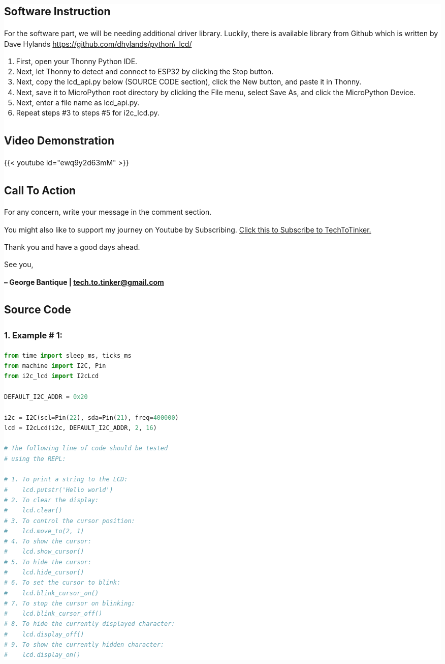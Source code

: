## **Software Instruction**
For the software part, we will be needing additional driver library. Luckily, there is available library from Github which is written by Dave Hylands https://github.com/dhylands/python\_lcd/

1. First, open your Thonny Python IDE.
2. Next, let Thonny to detect and connect to ESP32 by clicking the Stop button.
3. Next, copy the lcd\_api.py below (SOURCE CODE section), click the New button, and paste it in Thonny.
4. Next, save it to MicroPython root directory by clicking the File menu, select Save As, and click the MicroPython Device.
5. Next, enter a file name as lcd\_api.py.
6. Repeat steps #3 to steps #5 for i2c\_lcd.py.

## **Video Demonstration**
{{< youtube id="ewq9y2d63mM" >}}

## **Call To Action**
For any concern, write your message in the comment section.

You might also like to support my journey on Youtube by Subscribing. [Click this to Subscribe to TechToTinker.](https://www.youtube.com/c/TechToTinker?sub_confirmation=1)

Thank you and have a good days ahead.

See you,

**– George Bantique | tech.to.tinker@gmail.com**

## **Source Code**

### 1. Example # 1:

```py { lineNos="true" wrap="true" }
from time import sleep_ms, ticks_ms 
from machine import I2C, Pin 
from i2c_lcd import I2cLcd 

DEFAULT_I2C_ADDR = 0x20

i2c = I2C(scl=Pin(22), sda=Pin(21), freq=400000) 
lcd = I2cLcd(i2c, DEFAULT_I2C_ADDR, 2, 16)

# The following line of code should be tested
# using the REPL:

# 1. To print a string to the LCD:
#    lcd.putstr('Hello world')
# 2. To clear the display:
#	 lcd.clear()
# 3. To control the cursor position:
# 	 lcd.move_to(2, 1)
# 4. To show the cursor:
#  	 lcd.show_cursor()
# 5. To hide the cursor:
#	 lcd.hide_cursor()
# 6. To set the cursor to blink:
#	 lcd.blink_cursor_on()
# 7. To stop the cursor on blinking:
#	 lcd.blink_cursor_off()
# 8. To hide the currently displayed character:
#	 lcd.display_off()
# 9. To show the currently hidden character:
#	 lcd.display_on()
```